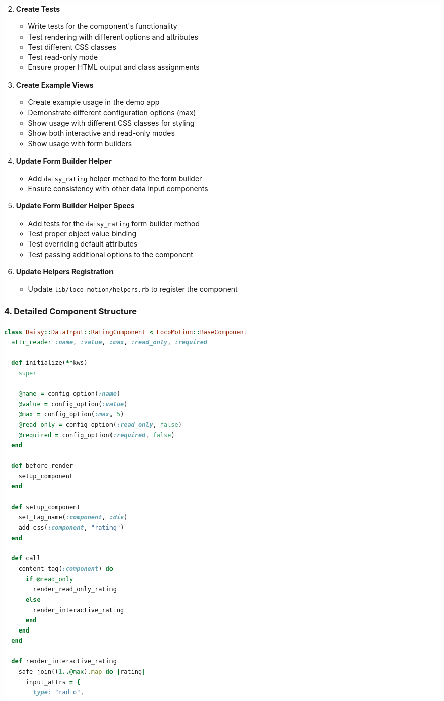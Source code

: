 2. **Create Tests**
   - Write tests for the component's functionality
   - Test rendering with different options and attributes
   - Test different CSS classes
   - Test read-only mode
   - Ensure proper HTML output and class assignments

3. **Create Example Views**
   - Create example usage in the demo app
   - Demonstrate different configuration options (max)
   - Show usage with different CSS classes for styling
   - Show both interactive and read-only modes
   - Show usage with form builders

4. **Update Form Builder Helper**
   - Add `daisy_rating` helper method to the form builder
   - Ensure consistency with other data input components

5. **Update Form Builder Helper Specs**
   - Add tests for the `daisy_rating` form builder method
   - Test proper object value binding
   - Test overriding default attributes
   - Test passing additional options to the component

6. **Update Helpers Registration**
   - Update `lib/loco_motion/helpers.rb` to register the component

### 4. Detailed Component Structure

```ruby
class Daisy::DataInput::RatingComponent < LocoMotion::BaseComponent
  attr_reader :name, :value, :max, :read_only, :required

  def initialize(**kws)
    super

    @name = config_option(:name)
    @value = config_option(:value)
    @max = config_option(:max, 5)
    @read_only = config_option(:read_only, false)
    @required = config_option(:required, false)
  end

  def before_render
    setup_component
  end

  def setup_component
    set_tag_name(:component, :div)
    add_css(:component, "rating")
  end

  def call
    content_tag(:component) do
      if @read_only
        render_read_only_rating
      else
        render_interactive_rating
      end
    end
  end

  def render_interactive_rating
    safe_join((1..@max).map do |rating|
      input_attrs = {
        type: "radio",
```